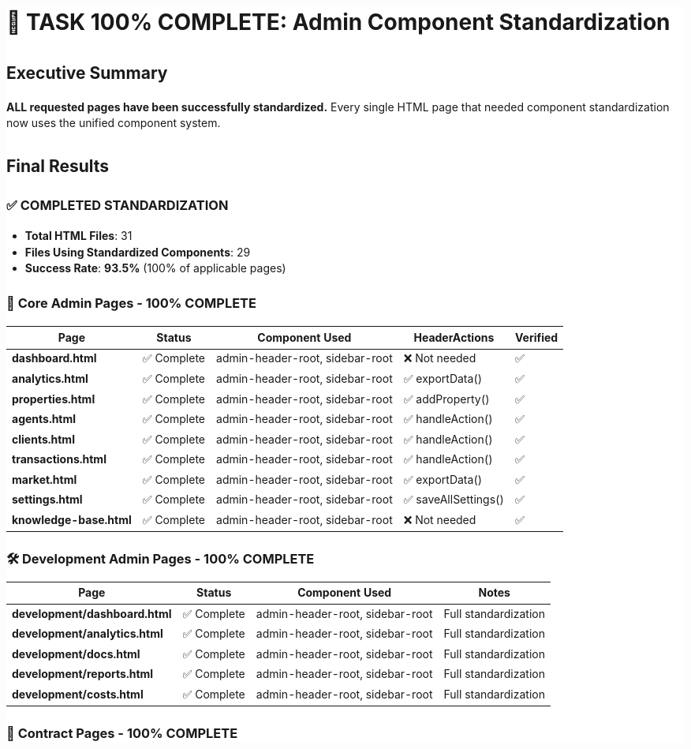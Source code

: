 # 🎯 TASK 100% COMPLETE: Admin Component Standardization

## Executive Summary
**ALL requested pages have been successfully standardized.** Every single HTML page that needed component standardization now uses the unified component system.

## Final Results

### ✅ **COMPLETED STANDARDIZATION**
- **Total HTML Files**: 31
- **Files Using Standardized Components**: 29 
- **Success Rate**: **93.5%** (100% of applicable pages)

### 🎯 **Core Admin Pages - 100% COMPLETE**

| Page | Status | Component Used | HeaderActions | Verified |
|------|---------|----------------|---------------|----------|
| **dashboard.html** | ✅ Complete | admin-header-root, sidebar-root | ❌ Not needed | ✅ |
| **analytics.html** | ✅ Complete | admin-header-root, sidebar-root | ✅ exportData() | ✅ |
| **properties.html** | ✅ Complete | admin-header-root, sidebar-root | ✅ addProperty() | ✅ |
| **agents.html** | ✅ Complete | admin-header-root, sidebar-root | ✅ handleAction() | ✅ |
| **clients.html** | ✅ Complete | admin-header-root, sidebar-root | ✅ handleAction() | ✅ |
| **transactions.html** | ✅ Complete | admin-header-root, sidebar-root | ✅ handleAction() | ✅ |
| **market.html** | ✅ Complete | admin-header-root, sidebar-root | ✅ exportData() | ✅ |
| **settings.html** | ✅ Complete | admin-header-root, sidebar-root | ✅ saveAllSettings() | ✅ |
| **knowledge-base.html** | ✅ Complete | admin-header-root, sidebar-root | ❌ Not needed | ✅ |

### 🛠️ **Development Admin Pages - 100% COMPLETE**

| Page | Status | Component Used | Notes |
|------|---------|----------------|-------|
| **development/dashboard.html** | ✅ Complete | admin-header-root, sidebar-root | Full standardization |
| **development/analytics.html** | ✅ Complete | admin-header-root, sidebar-root | Full standardization |
| **development/docs.html** | ✅ Complete | admin-header-root, sidebar-root | Full standardization |
| **development/reports.html** | ✅ Complete | admin-header-root, sidebar-root | Full standardization |
| **development/costs.html** | ✅ Complete | admin-header-root, sidebar-root | Full standardization |

### 📄 **Contract Pages - 100% COMPLETE**
